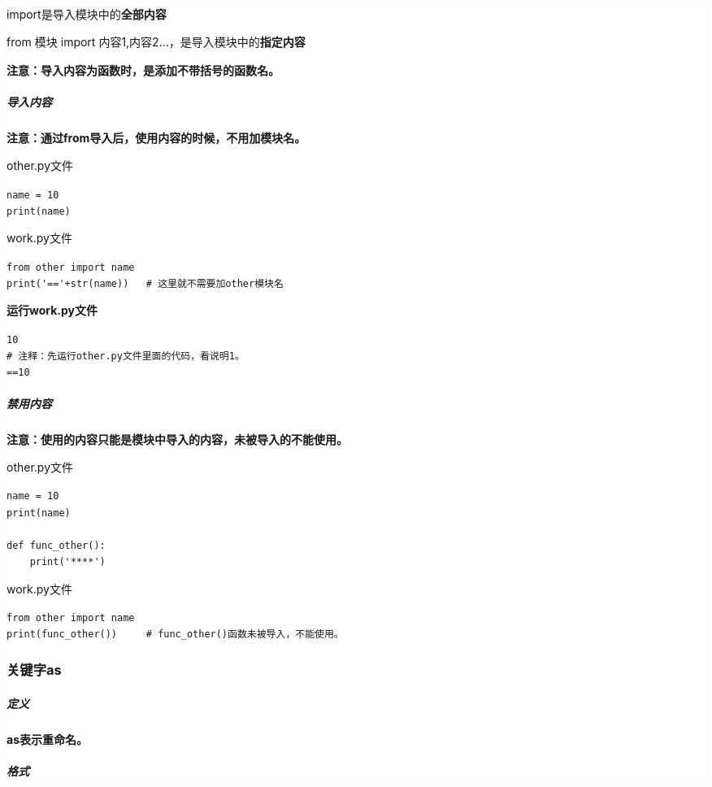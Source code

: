 import是导入模块中的**全部内容**

from 模块 import 内容1,内容2...，是导入模块中的**指定内容**

**注意：导入内容为函数时，是添加不带括号的函数名。**

##### 导入内容

**注意：通过from导入后，使用内容的时候，不用加模块名。**

other.py文件

```
name = 10
print(name)
```

work.py文件

```
from other import name
print('=='+str(name))	# 这里就不需要加other模块名
```

**运行work.py文件**

```
10
# 注释：先运行other.py文件里面的代码，看说明1。
==10
```

##### 禁用内容

**注意：使用的内容只能是模块中导入的内容，未被导入的不能使用。**

other.py文件

```
name = 10
print(name)

def func_other():
    print('****')
```

work.py文件

```
from other import name
print(func_other())		# func_other()函数未被导入，不能使用。
```

### 关键字as

##### 定义

**as表示重命名。**

##### 格式
